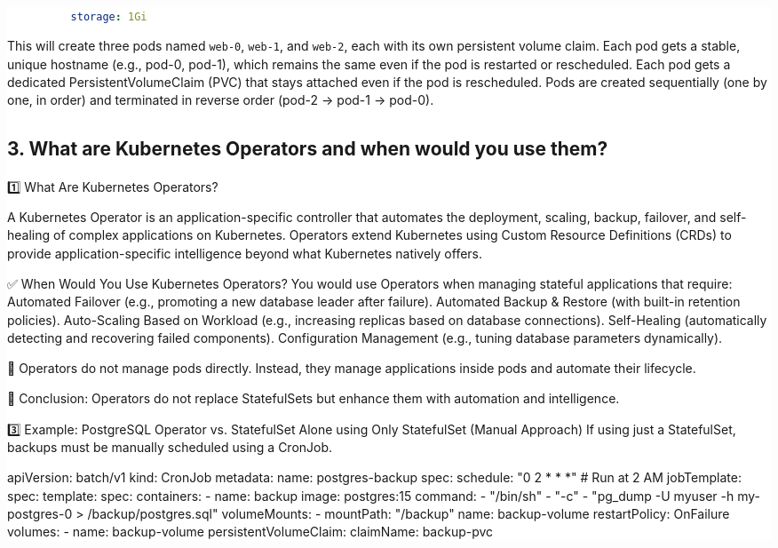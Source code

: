 ```yaml
          storage: 1Gi
```

This will create three pods named `web-0`, `web-1`, and `web-2`, each with its own persistent volume claim.
Each pod gets a stable, unique hostname (e.g., pod-0, pod-1), which remains the same even if the pod is restarted or rescheduled.
Each pod gets a dedicated PersistentVolumeClaim (PVC) that stays attached even if the pod is rescheduled.
Pods are created sequentially (one by one, in order) and terminated in reverse order (pod-2 → pod-1 → pod-0).

## 3. What are Kubernetes Operators and when would you use them?

1️⃣ What Are Kubernetes Operators?

A Kubernetes Operator is an application-specific controller that automates the deployment, scaling, backup, failover, and self-healing of complex applications on Kubernetes. Operators extend Kubernetes using Custom Resource Definitions (CRDs) to provide application-specific intelligence beyond what Kubernetes natively offers.

✅ When Would You Use Kubernetes Operators?
You would use Operators when managing stateful applications that require:
Automated Failover (e.g., promoting a new database leader after failure).
Automated Backup & Restore (with built-in retention policies).
Auto-Scaling Based on Workload (e.g., increasing replicas based on database connections).
Self-Healing (automatically detecting and recovering failed components).
Configuration Management (e.g., tuning database parameters dynamically).

📌 Operators do not manage pods directly. Instead, they manage applications inside pods and automate their lifecycle.

📌 Conclusion: Operators do not replace StatefulSets but enhance them with automation and intelligence.

3️⃣ Example: PostgreSQL Operator vs. StatefulSet Alone
using Only StatefulSet (Manual Approach)
If using just a StatefulSet, backups must be manually scheduled using a CronJob.

apiVersion: batch/v1
kind: CronJob
metadata:
  name: postgres-backup
spec:
  schedule: "0 2 * * *"  # Run at 2 AM
  jobTemplate:
    spec:
      template:
        spec:
          containers:
          - name: backup
            image: postgres:15
            command:
            - "/bin/sh"
            - "-c"
            - "pg_dump -U myuser -h my-postgres-0 > /backup/postgres.sql"
          volumeMounts:
          - mountPath: "/backup"
            name: backup-volume
          restartPolicy: OnFailure
          volumes:
          - name: backup-volume
            persistentVolumeClaim:
              claimName: backup-pvc
